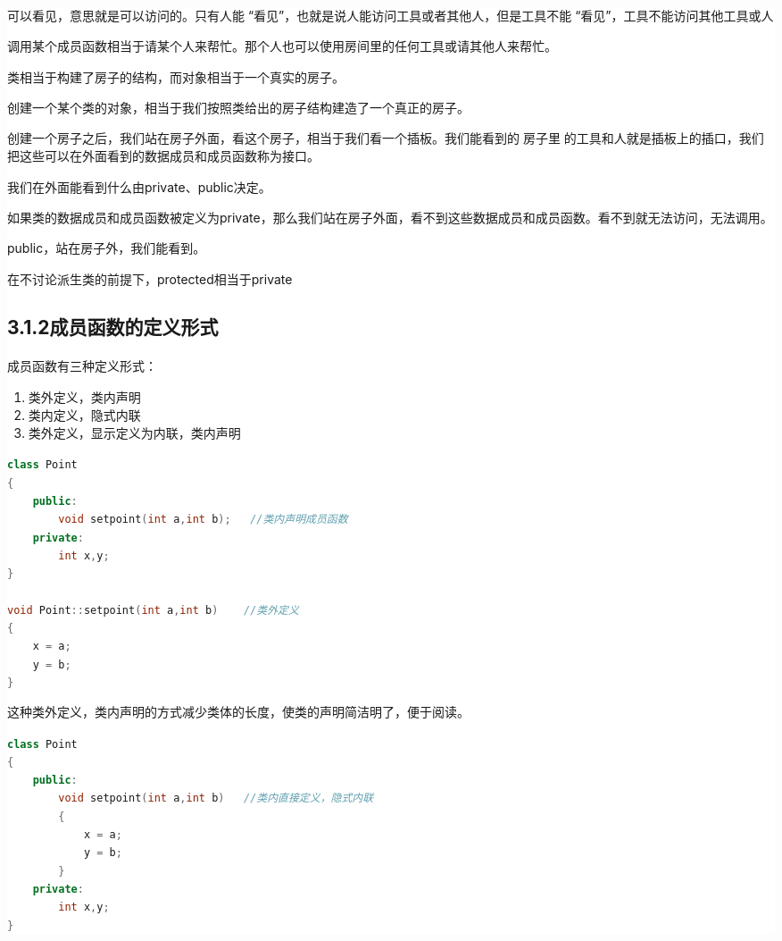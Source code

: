 可以看见，意思就是可以访问的。只有人能 “看见”，也就是说人能访问工具或者其他人，但是工具不能 “看见”，工具不能访问其他工具或人

调用某个成员函数相当于请某个人来帮忙。那个人也可以使用房间里的任何工具或请其他人来帮忙。

类相当于构建了房子的结构，而对象相当于一个真实的房子。

创建一个某个类的对象，相当于我们按照类给出的房子结构建造了一个真正的房子。

创建一个房子之后，我们站在房子外面，看这个房子，相当于我们看一个插板。我们能看到的 房子里 的工具和人就是插板上的插口，我们把这些可以在外面看到的数据成员和成员函数称为接口。

我们在外面能看到什么由private、public决定。

如果类的数据成员和成员函数被定义为private，那么我们站在房子外面，看不到这些数据成员和成员函数。看不到就无法访问，无法调用。

public，站在房子外，我们能看到。

在不讨论派生类的前提下，protected相当于private



## 3.1.2成员函数的定义形式

成员函数有三种定义形式：

1. 类外定义，类内声明
2. 类内定义，隐式内联
3. 类外定义，显示定义为内联，类内声明

```cpp
class Point
{
    public:	
    	void setpoint(int a,int b);   //类内声明成员函数
    private:
    	int x,y;
}

void Point::setpoint(int a,int b)    //类外定义
{
    x = a;
    y = b;
}
```

这种类外定义，类内声明的方式减少类体的长度，使类的声明简洁明了，便于阅读。

```cpp
class Point
{
    public:
    	void setpoint(int a,int b)   //类内直接定义，隐式内联
        {
            x = a;
            y = b;
        }
    private:
    	int x,y;
}
```
